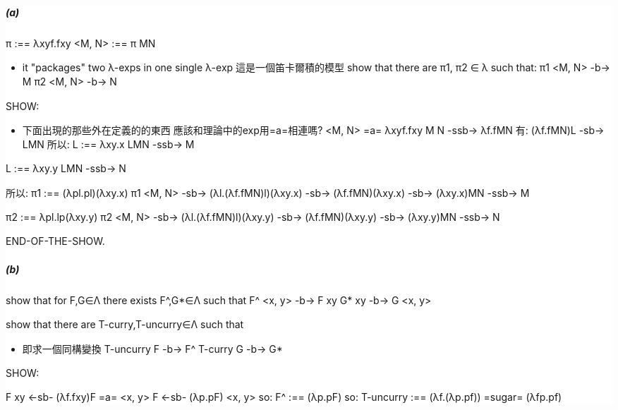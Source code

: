##### (a)

π :== λxyf.fxy
<M, N> :== π MN
+ it "packages" two λ-exps in one single λ-exp
  這是一個笛卡爾積的模型
show that there are π1, π2 ∈ λ such that:
π1 <M, N> -b-> M
π2 <M, N> -b-> N

SHOW:

+ 下面出現的那些外在定義的的東西
  應該和理論中的exp用=a=相連嗎?
<M, N> =a= λxyf.fxy M N -ssb-> λf.fMN
有:
(λf.fMN)L -sb-> LMN
所以:
L :== λxy.x
LMN -ssb-> M

L :== λxy.y
LMN -ssb-> N

所以:
π1 :== (λpl.pl)(λxy.x)
π1 <M, N> -sb-> (λl.(λf.fMN)l)(λxy.x)
-sb-> (λf.fMN)(λxy.x) -sb-> (λxy.x)MN -ssb-> M

π2 :== λpl.lp(λxy.y)
π2 <M, N> -sb-> (λl.(λf.fMN)l)(λxy.y)
-sb-> (λf.fMN)(λxy.y) -sb-> (λxy.y)MN -ssb-> N

END-OF-THE-SHOW.

##### (b)

show that for F,G∈Λ there exists F^,G*∈Λ such that
F^ <x, y> -b-> F xy
G* xy -b-> G <x, y>

show that there are T-curry,T-uncurry∈Λ such that
+ 即求一個同構變換
T-uncurry F -b-> F^
T-curry G -b-> G*

SHOW:

F xy
<-sb- (λf.fxy)F
=a= <x, y> F
<-sb- (λp.pF) <x, y>
so:
F^ :== (λp.pF)
so:
T-uncurry :== (λf.(λp.pf)) =sugar= (λfp.pf)
